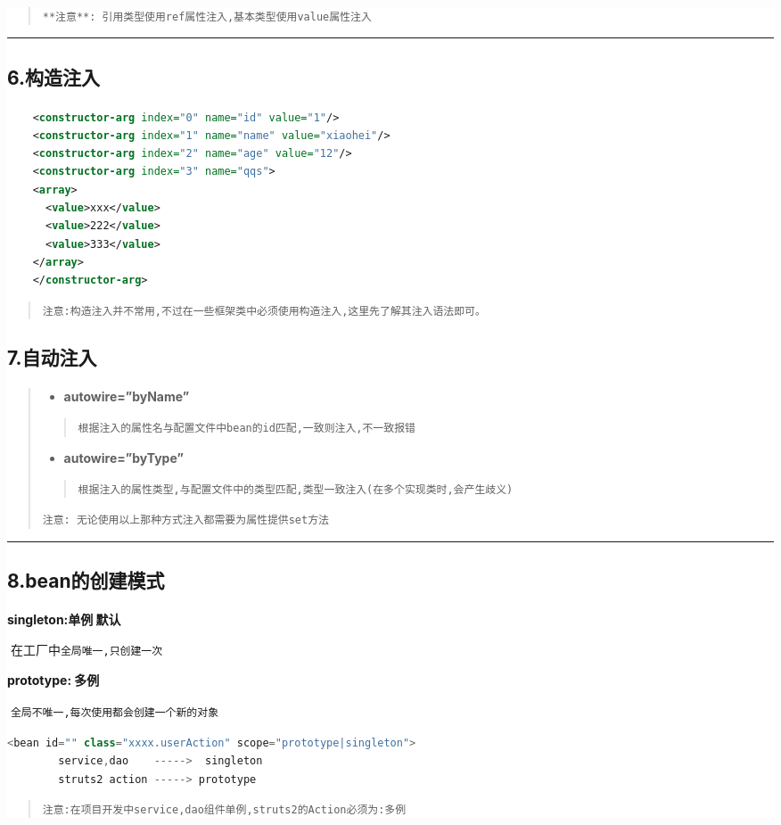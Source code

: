

> `**注意**: 引用类型使用ref属性注入,基本类型使用value属性注入`

----

## 6.构造注入

```xml
	<constructor-arg index="0" name="id" value="1"/>
	<constructor-arg index="1" name="name" value="xiaohei"/>
	<constructor-arg index="2" name="age" value="12"/>
	<constructor-arg index="3" name="qqs">
    <array>
      <value>xxx</value>
      <value>222</value>
      <value>333</value>
    </array>
	</constructor-arg>
```

> `注意:构造注入并不常用,不过在一些框架类中必须使用构造注入,这里先了解其注入语法即可。`

## 7.自动注入



> - **autowire=”byName”**
>
> > `根据注入的属性名与配置文件中bean的id匹配,一致则注入,不一致报错`
>
> - **autowire=”byType”**
>
> > `根据注入的属性类型,与配置文件中的类型匹配,类型一致注入(在多个实现类时,会产生歧义)`
>
> `注意: 无论使用以上那种方式注入都需要为属性提供set方法`

----

## 8.bean的创建模式

**singleton:单例 默认**

​	 	 在工厂中`全局唯一,只创建一次`

**prototype: 多例** 

​		 `全局不唯一,每次使用都会创建一个新的对象`

```java
<bean id="" class="xxxx.userAction" scope="prototype|singleton">
		service,dao    ----->  singleton
		struts2 action -----> prototype
```

> `注意:在项目开发中service,dao组件单例,struts2的Action必须为:多例`
